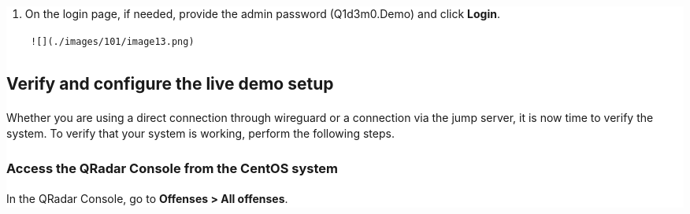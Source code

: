 1. On the login page, if needed, provide the admin password
    (Q1d3m0.Demo) and click **Login**.

        ![](./images/101/image13.png)

## Verify and configure the live demo setup

Whether you are using a direct connection through wireguard or a connection via the jump server, it is now time to verify the system.
To verify that your system is working, perform the following steps.

### Access the QRadar Console from the CentOS system

In the QRadar Console, go to **Offenses \> All offenses**.

